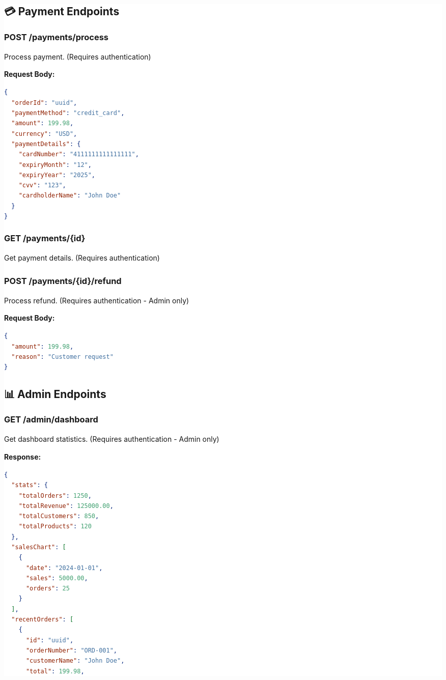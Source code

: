 ## 💳 Payment Endpoints

### POST /payments/process
Process payment. (Requires authentication)

**Request Body:**
```json
{
  "orderId": "uuid",
  "paymentMethod": "credit_card",
  "amount": 199.98,
  "currency": "USD",
  "paymentDetails": {
    "cardNumber": "4111111111111111",
    "expiryMonth": "12",
    "expiryYear": "2025",
    "cvv": "123",
    "cardholderName": "John Doe"
  }
}
```

### GET /payments/{id}
Get payment details. (Requires authentication)

### POST /payments/{id}/refund
Process refund. (Requires authentication - Admin only)

**Request Body:**
```json
{
  "amount": 199.98,
  "reason": "Customer request"
}
```

## 📊 Admin Endpoints

### GET /admin/dashboard
Get dashboard statistics. (Requires authentication - Admin only)

**Response:**
```json
{
  "stats": {
    "totalOrders": 1250,
    "totalRevenue": 125000.00,
    "totalCustomers": 850,
    "totalProducts": 120
  },
  "salesChart": [
    {
      "date": "2024-01-01",
      "sales": 5000.00,
      "orders": 25
    }
  ],
  "recentOrders": [
    {
      "id": "uuid",
      "orderNumber": "ORD-001",
      "customerName": "John Doe",
      "total": 199.98,
```